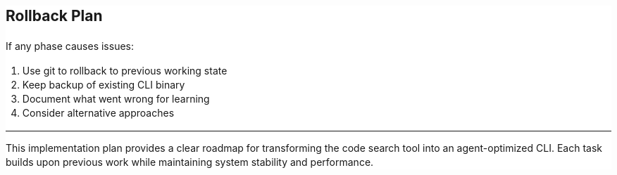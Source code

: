 ## Rollback Plan

If any phase causes issues:
1. Use git to rollback to previous working state
2. Keep backup of existing CLI binary
3. Document what went wrong for learning
4. Consider alternative approaches

---

This implementation plan provides a clear roadmap for transforming the code search tool into an agent-optimized CLI. Each task builds upon previous work while maintaining system stability and performance.